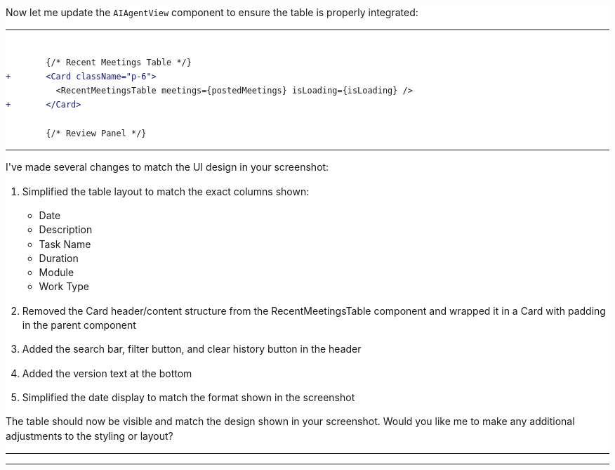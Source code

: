 
Now let me update the `AIAgentView` component to ensure the table is properly integrated:

---

```diff
  
        {/* Recent Meetings Table */}
+       <Card className="p-6">
          <RecentMeetingsTable meetings={postedMeetings} isLoading={isLoading} />
+       </Card>
  
        {/* Review Panel */}
```

---

I've made several changes to match the UI design in your screenshot:

1. Simplified the table layout to match the exact columns shown:
   - Date
   - Description
   - Task Name
   - Duration
   - Module
   - Work Type

2. Removed the Card header/content structure from the RecentMeetingsTable component and wrapped it in a Card with padding in the parent component

3. Added the search bar, filter button, and clear history button in the header

4. Added the version text at the bottom

5. Simplified the date display to match the format shown in the screenshot

The table should now be visible and match the design shown in your screenshot. Would you like me to make any additional adjustments to the styling or layout?

---



---

